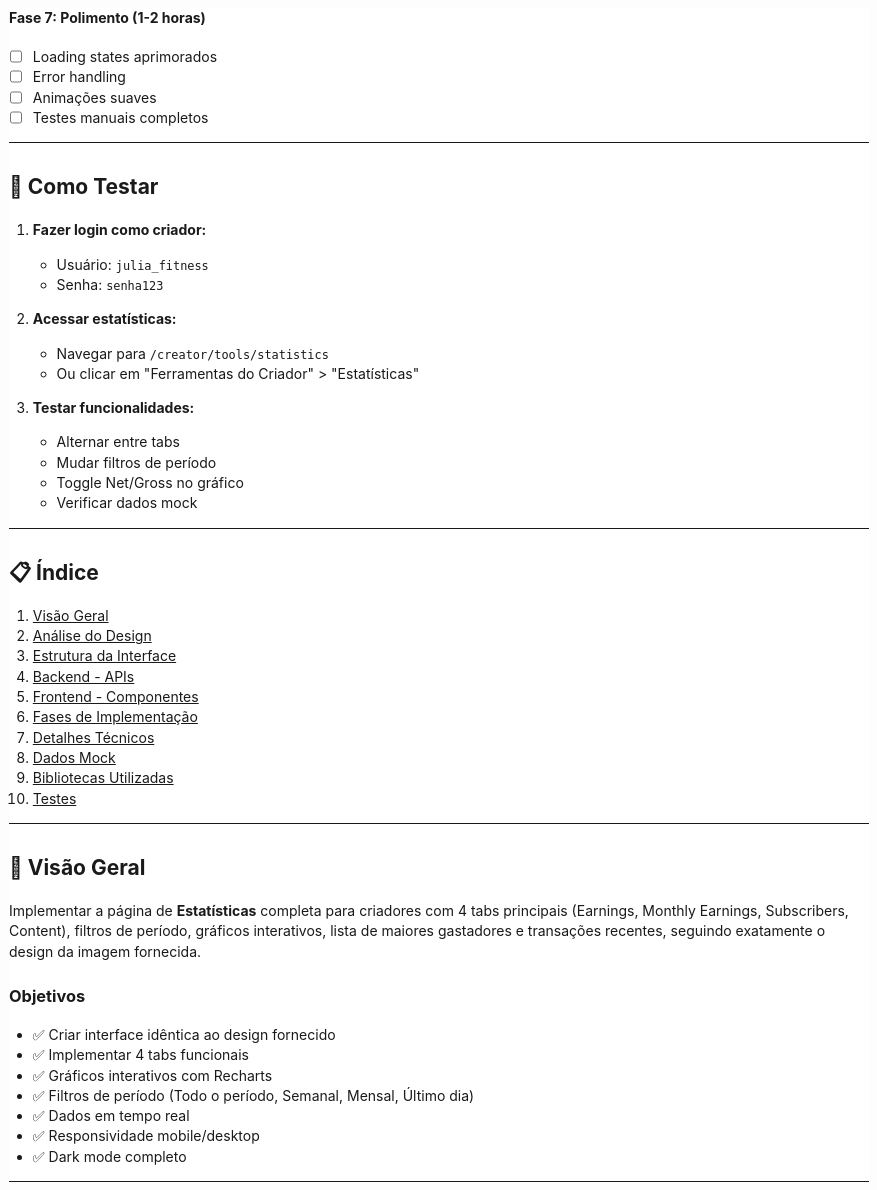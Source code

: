 #### Fase 7: Polimento (1-2 horas)
- [ ] Loading states aprimorados
- [ ] Error handling
- [ ] Animações suaves
- [ ] Testes manuais completos

---

## 🚀 Como Testar

1. **Fazer login como criador:**
   - Usuário: `julia_fitness`
   - Senha: `senha123`

2. **Acessar estatísticas:**
   - Navegar para `/creator/tools/statistics`
   - Ou clicar em "Ferramentas do Criador" > "Estatísticas"

3. **Testar funcionalidades:**
   - Alternar entre tabs
   - Mudar filtros de período
   - Toggle Net/Gross no gráfico
   - Verificar dados mock

---

## 📋 Índice

1. [Visão Geral](#visão-geral)
2. [Análise do Design](#análise-do-design)
3. [Estrutura da Interface](#estrutura-da-interface)
4. [Backend - APIs](#backend---apis)
5. [Frontend - Componentes](#frontend---componentes)
6. [Fases de Implementação](#fases-de-implementação)
7. [Detalhes Técnicos](#detalhes-técnicos)
8. [Dados Mock](#dados-mock)
9. [Bibliotecas Utilizadas](#bibliotecas-utilizadas)
10. [Testes](#testes)

---

## 🎯 Visão Geral

Implementar a página de **Estatísticas** completa para criadores com 4 tabs principais (Earnings, Monthly Earnings, Subscribers, Content), filtros de período, gráficos interativos, lista de maiores gastadores e transações recentes, seguindo exatamente o design da imagem fornecida.

### Objetivos
- ✅ Criar interface idêntica ao design fornecido
- ✅ Implementar 4 tabs funcionais
- ✅ Gráficos interativos com Recharts
- ✅ Filtros de período (Todo o período, Semanal, Mensal, Último dia)
- ✅ Dados em tempo real
- ✅ Responsividade mobile/desktop
- ✅ Dark mode completo

---